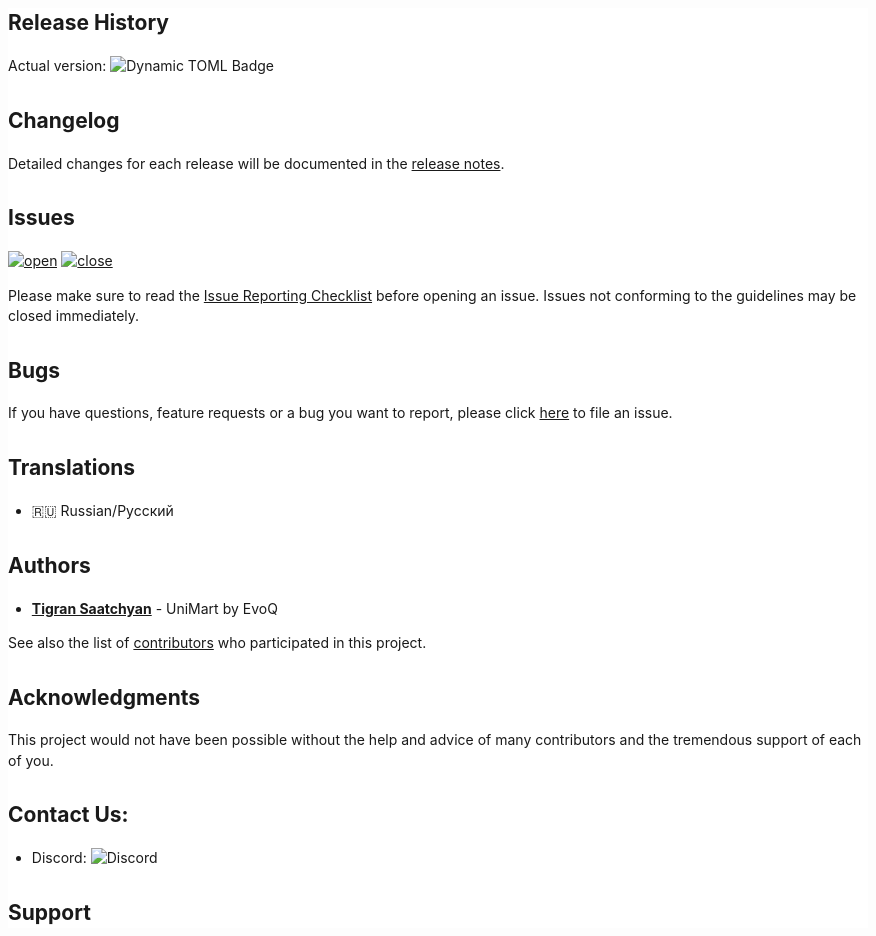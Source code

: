 [//]: # (## Todo)

## Release History

Actual
version: ![Dynamic TOML Badge](https://img.shields.io/badge/dynamic/toml?url=https%3A%2F%2Fraw.githubusercontent.com%2Ftigran-saatchyan%2FUniMart_by_Evoq%2Fdevelop%2Fpyproject.toml&query=%24.tool.poetry.version&style=flat&label=Version)

## Changelog

Detailed changes for each release will be documented in the
[release notes](https://github.com/users/tigran-saatchyan/projects/11).

## Issues

<a href="https://github.com/tigran-saatchyan/UniMart_by_EvoQ/issues?q=is%3Aopen+is%3Aissue"><img src="https://img.shields.io/github/issues/tigran-saatchyan/UniMart_by_Evoq" alt="open"></a>
<a href="https://github.com/tigran-saatchyan/UniMart_by_EvoQ/issues?q=is%3Aissue+is%3Aclosed"><img src="https://img.shields.io/github/issues-closed/tigran-saatchyan/UniMart_by_Evoq" alt="close"></a>

Please make sure to read
the [Issue Reporting Checklist](https://github.com/tigran-saatchyan/UniMart_by_Evoq/issues?q=is%3Aopen) before opening
an issue. Issues not conforming to the guidelines may be closed immediately.

## Bugs

If you have questions, feature requests or a bug you want to report, please
click [here](https://github.com/tigran-saatchyan/UniMart_by_Evoq/issues) to file an issue.

[//]: # (## Deployment)

## Translations

* :ru: Russian/Русский

## Authors

* [**Tigran Saatchyan**](https://github.com/tigran-saatchyan) - UniMart by EvoQ

See also the list of [contributors](#acknowledgments) who participated in this project.

## Acknowledgments

This project would not have been possible without the help and advice of many contributors and the tremendous support of
each of you.

## Contact Us:

* Discord: ![Discord](https://img.shields.io/discord/1152575327810363482)

## Support
